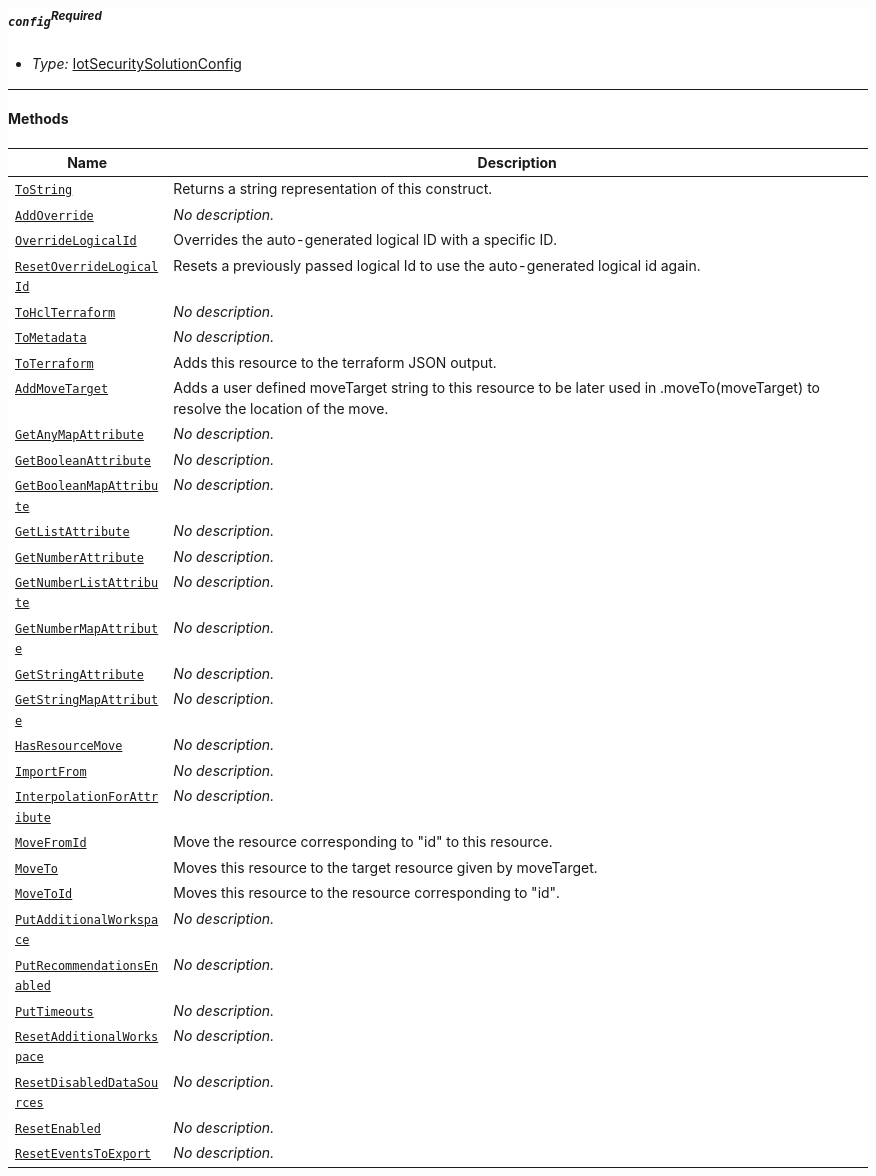 
##### `config`<sup>Required</sup> <a name="config" id="@cdktf/provider-azurerm.iotSecuritySolution.IotSecuritySolution.Initializer.parameter.config"></a>

- *Type:* <a href="#@cdktf/provider-azurerm.iotSecuritySolution.IotSecuritySolutionConfig">IotSecuritySolutionConfig</a>

---

#### Methods <a name="Methods" id="Methods"></a>

| **Name** | **Description** |
| --- | --- |
| <code><a href="#@cdktf/provider-azurerm.iotSecuritySolution.IotSecuritySolution.toString">ToString</a></code> | Returns a string representation of this construct. |
| <code><a href="#@cdktf/provider-azurerm.iotSecuritySolution.IotSecuritySolution.addOverride">AddOverride</a></code> | *No description.* |
| <code><a href="#@cdktf/provider-azurerm.iotSecuritySolution.IotSecuritySolution.overrideLogicalId">OverrideLogicalId</a></code> | Overrides the auto-generated logical ID with a specific ID. |
| <code><a href="#@cdktf/provider-azurerm.iotSecuritySolution.IotSecuritySolution.resetOverrideLogicalId">ResetOverrideLogicalId</a></code> | Resets a previously passed logical Id to use the auto-generated logical id again. |
| <code><a href="#@cdktf/provider-azurerm.iotSecuritySolution.IotSecuritySolution.toHclTerraform">ToHclTerraform</a></code> | *No description.* |
| <code><a href="#@cdktf/provider-azurerm.iotSecuritySolution.IotSecuritySolution.toMetadata">ToMetadata</a></code> | *No description.* |
| <code><a href="#@cdktf/provider-azurerm.iotSecuritySolution.IotSecuritySolution.toTerraform">ToTerraform</a></code> | Adds this resource to the terraform JSON output. |
| <code><a href="#@cdktf/provider-azurerm.iotSecuritySolution.IotSecuritySolution.addMoveTarget">AddMoveTarget</a></code> | Adds a user defined moveTarget string to this resource to be later used in .moveTo(moveTarget) to resolve the location of the move. |
| <code><a href="#@cdktf/provider-azurerm.iotSecuritySolution.IotSecuritySolution.getAnyMapAttribute">GetAnyMapAttribute</a></code> | *No description.* |
| <code><a href="#@cdktf/provider-azurerm.iotSecuritySolution.IotSecuritySolution.getBooleanAttribute">GetBooleanAttribute</a></code> | *No description.* |
| <code><a href="#@cdktf/provider-azurerm.iotSecuritySolution.IotSecuritySolution.getBooleanMapAttribute">GetBooleanMapAttribute</a></code> | *No description.* |
| <code><a href="#@cdktf/provider-azurerm.iotSecuritySolution.IotSecuritySolution.getListAttribute">GetListAttribute</a></code> | *No description.* |
| <code><a href="#@cdktf/provider-azurerm.iotSecuritySolution.IotSecuritySolution.getNumberAttribute">GetNumberAttribute</a></code> | *No description.* |
| <code><a href="#@cdktf/provider-azurerm.iotSecuritySolution.IotSecuritySolution.getNumberListAttribute">GetNumberListAttribute</a></code> | *No description.* |
| <code><a href="#@cdktf/provider-azurerm.iotSecuritySolution.IotSecuritySolution.getNumberMapAttribute">GetNumberMapAttribute</a></code> | *No description.* |
| <code><a href="#@cdktf/provider-azurerm.iotSecuritySolution.IotSecuritySolution.getStringAttribute">GetStringAttribute</a></code> | *No description.* |
| <code><a href="#@cdktf/provider-azurerm.iotSecuritySolution.IotSecuritySolution.getStringMapAttribute">GetStringMapAttribute</a></code> | *No description.* |
| <code><a href="#@cdktf/provider-azurerm.iotSecuritySolution.IotSecuritySolution.hasResourceMove">HasResourceMove</a></code> | *No description.* |
| <code><a href="#@cdktf/provider-azurerm.iotSecuritySolution.IotSecuritySolution.importFrom">ImportFrom</a></code> | *No description.* |
| <code><a href="#@cdktf/provider-azurerm.iotSecuritySolution.IotSecuritySolution.interpolationForAttribute">InterpolationForAttribute</a></code> | *No description.* |
| <code><a href="#@cdktf/provider-azurerm.iotSecuritySolution.IotSecuritySolution.moveFromId">MoveFromId</a></code> | Move the resource corresponding to "id" to this resource. |
| <code><a href="#@cdktf/provider-azurerm.iotSecuritySolution.IotSecuritySolution.moveTo">MoveTo</a></code> | Moves this resource to the target resource given by moveTarget. |
| <code><a href="#@cdktf/provider-azurerm.iotSecuritySolution.IotSecuritySolution.moveToId">MoveToId</a></code> | Moves this resource to the resource corresponding to "id". |
| <code><a href="#@cdktf/provider-azurerm.iotSecuritySolution.IotSecuritySolution.putAdditionalWorkspace">PutAdditionalWorkspace</a></code> | *No description.* |
| <code><a href="#@cdktf/provider-azurerm.iotSecuritySolution.IotSecuritySolution.putRecommendationsEnabled">PutRecommendationsEnabled</a></code> | *No description.* |
| <code><a href="#@cdktf/provider-azurerm.iotSecuritySolution.IotSecuritySolution.putTimeouts">PutTimeouts</a></code> | *No description.* |
| <code><a href="#@cdktf/provider-azurerm.iotSecuritySolution.IotSecuritySolution.resetAdditionalWorkspace">ResetAdditionalWorkspace</a></code> | *No description.* |
| <code><a href="#@cdktf/provider-azurerm.iotSecuritySolution.IotSecuritySolution.resetDisabledDataSources">ResetDisabledDataSources</a></code> | *No description.* |
| <code><a href="#@cdktf/provider-azurerm.iotSecuritySolution.IotSecuritySolution.resetEnabled">ResetEnabled</a></code> | *No description.* |
| <code><a href="#@cdktf/provider-azurerm.iotSecuritySolution.IotSecuritySolution.resetEventsToExport">ResetEventsToExport</a></code> | *No description.* |